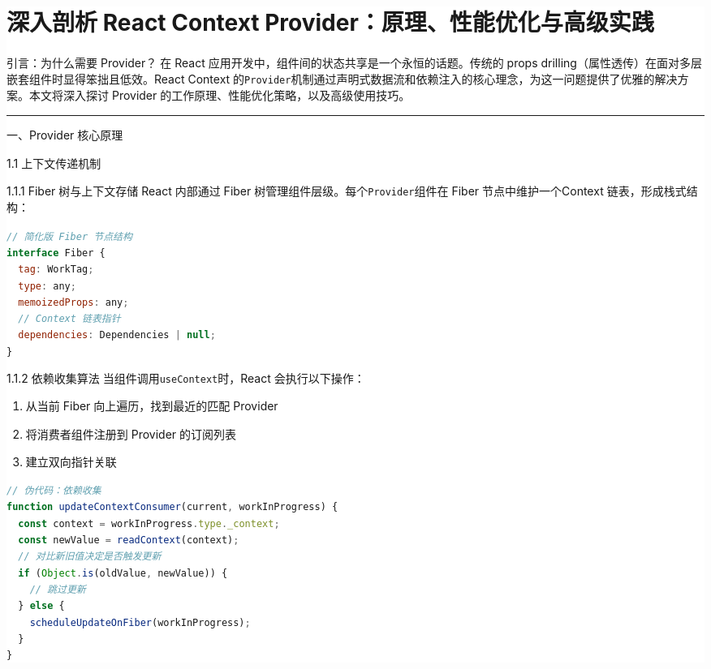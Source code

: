 # 深入剖析 React Context Provider：原理、性能优化与高级实践


引言：为什么需要 Provider？
在 React 应用开发中，组件间的状态共享是一个永恒的话题。传统的 props drilling（属性透传）在面对多层嵌套组件时显得笨拙且低效。React Context 的`Provider`机制通过声明式数据流和依赖注入的核心理念，为这一问题提供了优雅的解决方案。本文将深入探讨 Provider 的工作原理、性能优化策略，以及高级使用技巧。


---



一、Provider 核心原理


1.1 上下文传递机制

1.1.1 Fiber 树与上下文存储
React 内部通过 Fiber 树管理组件层级。每个`Provider`组件在 Fiber 节点中维护一个Context 链表，形成栈式结构：


```javascript
// 简化版 Fiber 节点结构
interface Fiber {
  tag: WorkTag;
  type: any;
  memoizedProps: any;
  // Context 链表指针
  dependencies: Dependencies | null;
}
```



1.1.2 依赖收集算法
当组件调用`useContext`时，React 会执行以下操作：

1. 从当前 Fiber 向上遍历，找到最近的匹配 Provider

2. 将消费者组件注册到 Provider 的订阅列表

3. 建立双向指针关联


```javascript
// 伪代码：依赖收集
function updateContextConsumer(current, workInProgress) {
  const context = workInProgress.type._context;
  const newValue = readContext(context);
  // 对比新旧值决定是否触发更新
  if (Object.is(oldValue, newValue)) {
    // 跳过更新
  } else {
    scheduleUpdateOnFiber(workInProgress);
  }
}
```


